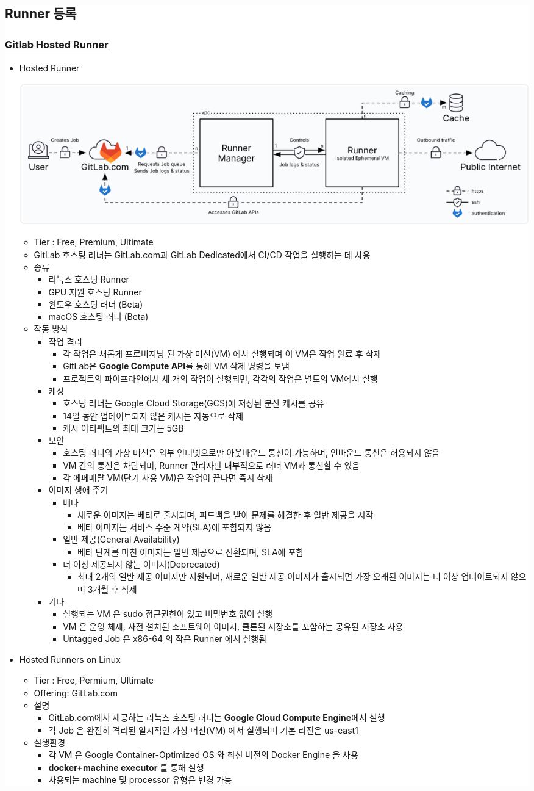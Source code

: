 ## Runner 등록

### [Gitlab Hosted Runner](https://docs.gitlab.com/ee/ci/runners/)

- Hosted Runner
    
    ![image.png](../assets/img/gitlab/gitlab_runner/runner.png)
    
    - Tier : Free, Premium, Ultimate
    - GitLab 호스팅 러너는 GitLab.com과 GitLab Dedicated에서 CI/CD 작업을 실행하는 데 사용
    - 종류
        - 리눅스 호스팅 Runner
        - GPU 지원 호스팅 Runner
        - 윈도우 호스팅 러너 (Beta)
        - macOS 호스팅 러너 (Beta)
    - 작동 방식
        - 작업 격리
            - 각 작업은 새롭게 프로비저닝 된 가상 머신(VM) 에서 실행되며 이 VM은 작업 완료 후 삭제
            - GitLab은 **Google Compute API**를 통해 VM 삭제 명령을 보냄
            - 프로젝트의 파이프라인에서 세 개의 작업이 실행되면, 각각의 작업은 별도의 VM에서 실행
        - 캐싱
            - 호스팅 러너는 Google Cloud Storage(GCS)에 저장된 분산 캐시를 공유
            - 14일 동안 업데이트되지 않은 캐시는 자동으로 삭제
            - 캐시 아티팩트의 최대 크기는 5GB
        - 보안
            - 호스팅 러너의 가상 머신은 외부 인터넷으로만 아웃바운드 통신이 가능하며, 인바운드 통신은 허용되지 않음
            - VM 간의 통신은 차단되며, Runner 관리자만 내부적으로 러너 VM과 통신할 수 있음
            - 각 에페메랄 VM(단기 사용 VM)은 작업이 끝나면 즉시 삭제
        - 이미지 생애 주기
            - 베타
                - 새로운 이미지는 베타로 출시되며, 피드백을 받아 문제를 해결한 후 일반 제공을 시작
                - 베타 이미지는 서비스 수준 계약(SLA)에 포함되지 않음
            - 일반 제공(General Availability)
                - 베타 단계를 마친 이미지는 일반 제공으로 전환되며, SLA에 포함
            - 더 이상 제공되지 않는 이미지(Deprecated)
                - 최대 2개의 일반 제공 이미지만 지원되며, 새로운 일반 제공 이미지가 출시되면 가장 오래된 이미지는 더 이상 업데이트되지 않으며 3개월 후 삭제
        - 기타
            - 실행되는 VM 은 sudo 접근권한이 있고 비밀번호 없이 실행
            - VM 은 운영 체제, 사전 설치된 소프트웨어 이미지, 클론된 저장소를 포함하는 공유된 저장소 사용
            - Untagged Job 은 x86-64 의 작은 Runner 에서 실행됨
- Hosted Runners on Linux
    - Tier : Free, Permium, Ultimate
    - Offering: GitLab.com
    - 설명
        - GitLab.com에서 제공하는 리눅스 호스팅 러너는 **Google Cloud Compute Engine**에서 실행
        - 각 Job 은 완전히 격리된 일시적인 가상 머신(VM) 에서 실행되며 기본 리전은 us-east1
    - 실행환경
        - 각 VM 은 Google Container-Optimized OS 와 최신 버전의 Docker Engine 을 사용
        - **docker+machine executor** 를 통해 실행
        - 사용되는 machine 및 processor 유형은 변경 가능